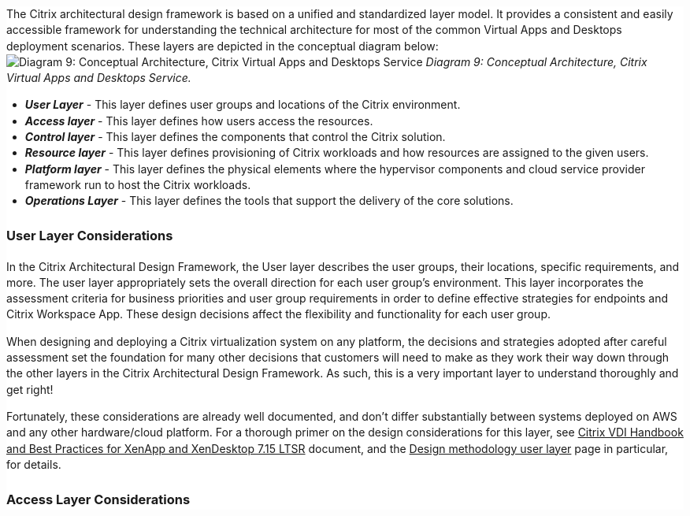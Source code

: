 The Citrix architectural design framework is based on a unified and
standardized layer model. It provides a consistent and easily accessible
framework for understanding the technical architecture for most of the
common Virtual Apps and Desktops deployment scenarios. These layers are
depicted in the conceptual diagram below:
![Diagram 9: Conceptual Architecture, Citrix Virtual Apps and Desktops Service](/en-us/tech-zone/design/media/reference-architectures_citrix-virtual-apps-and-desktops-on-aws_009.png)
*Diagram 9: Conceptual Architecture, Citrix Virtual Apps and Desktops Service.*

-  ***User Layer*** - This layer defines user groups and locations of
    the Citrix environment.
-  ***Access layer*** - This layer defines how users access the
    resources.
-  ***Control layer*** - This layer defines the components that control
    the Citrix solution.
-  ***Resource layer*** - This layer defines provisioning of Citrix
    workloads and how resources are assigned to the given users.
-  ***Platform layer*** - This layer defines the physical elements
    where the hypervisor components and cloud service provider framework
    run to host the Citrix workloads.
-  ***Operations Layer*** - This layer defines the tools that support
    the delivery of the core solutions.

### User Layer Considerations

In the Citrix Architectural Design Framework, the User layer describes
the user groups, their locations, specific requirements, and more. The
user layer appropriately sets the overall direction for each user
group’s environment. This layer incorporates the assessment criteria
for business priorities and user group requirements in order to define
effective strategies for endpoints and Citrix Workspace App. These
design decisions affect the flexibility and functionality for each user
group.

When designing and deploying a Citrix virtualization system on any
platform, the decisions and strategies adopted after careful assessment
set the foundation for many other decisions that customers will need to
make as they work their way down through the other layers in the Citrix
Architectural Design Framework. As such, this is a very important layer
to understand thoroughly and get right\!

Fortunately, these considerations are already well documented, and don’t
differ substantially between systems deployed on AWS and any other
hardware/cloud platform. For a thorough primer on the design
considerations for this layer, see [Citrix VDI Handbook and Best Practices for XenApp and XenDesktop 7.15 LTSR](https://docs.citrix.com/en-us/xenapp-and-xendesktop/7-15-ltsr/downloads/handbook-715-ltsr.pdf)
document, and the [Design methodology user layer](https://docs.citrix.com/en-us/xenapp-and-xendesktop/7-15-ltsr/citrix-vdi-best-practices/design/design-userlayer1.html)
page in particular, for details.

### Access Layer Considerations

